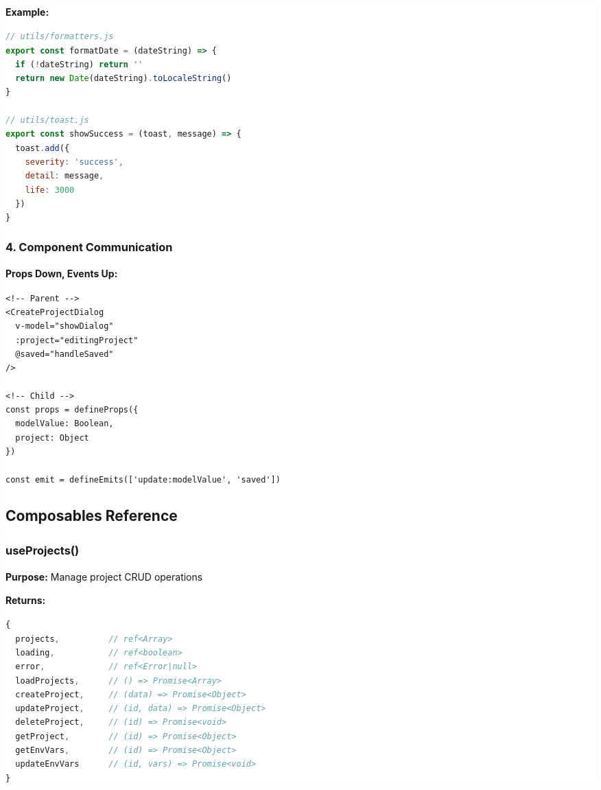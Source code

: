 **Example:**

```javascript
// utils/formatters.js
export const formatDate = (dateString) => {
  if (!dateString) return ''
  return new Date(dateString).toLocaleString()
}

// utils/toast.js
export const showSuccess = (toast, message) => {
  toast.add({
    severity: 'success',
    detail: message,
    life: 3000
  })
}
```

### 4. **Component Communication**

**Props Down, Events Up:**
```vue
<!-- Parent -->
<CreateProjectDialog 
  v-model="showDialog"
  :project="editingProject"
  @saved="handleSaved"
/>

<!-- Child -->
const props = defineProps({
  modelValue: Boolean,
  project: Object
})

const emit = defineEmits(['update:modelValue', 'saved'])
```

## Composables Reference

### useProjects()

**Purpose:** Manage project CRUD operations

**Returns:**
```javascript
{
  projects,          // ref<Array>
  loading,           // ref<boolean>
  error,             // ref<Error|null>
  loadProjects,      // () => Promise<Array>
  createProject,     // (data) => Promise<Object>
  updateProject,     // (id, data) => Promise<Object>
  deleteProject,     // (id) => Promise<void>
  getProject,        // (id) => Promise<Object>
  getEnvVars,        // (id) => Promise<Object>
  updateEnvVars      // (id, vars) => Promise<void>
}
```
